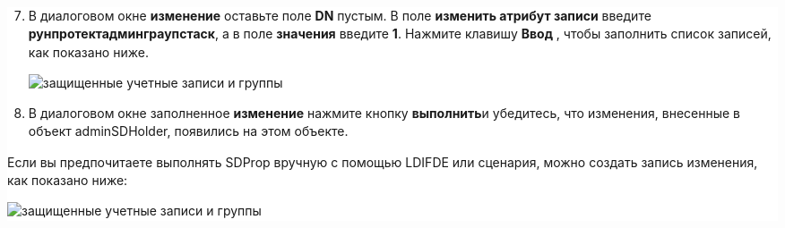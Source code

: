 7. В диалоговом окне **изменение** оставьте поле **DN** пустым. В поле **изменить атрибут записи** введите **рунпротектадминграупстаск**, а в поле **значения** введите **1**. Нажмите клавишу **Ввод** , чтобы заполнить список записей, как показано ниже.  

   ![защищенные учетные записи и группы](media/Appendix-C--Protected-Accounts-and-Groups-in-Active-Directory/SAD_21.gif)  

8. В диалоговом окне заполненное **изменение** нажмите кнопку **выполнить**и убедитесь, что изменения, внесенные в объект adminSDHolder, появились на этом объекте.  

Если вы предпочитаете выполнять SDProp вручную с помощью LDIFDE или сценария, можно создать запись изменения, как показано ниже:  

![защищенные учетные записи и группы](media/Appendix-C--Protected-Accounts-and-Groups-in-Active-Directory/SAD_22.gif)  
